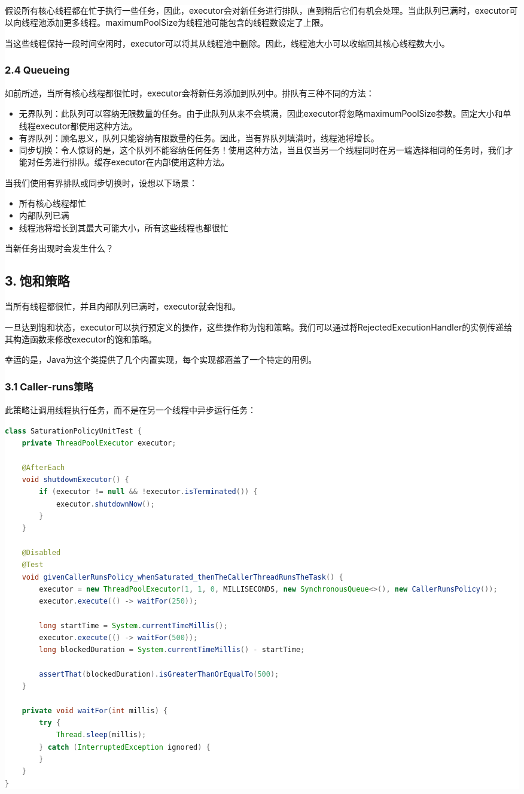 假设所有核心线程都在忙于执行一些任务，因此，executor会对新任务进行排队，直到稍后它们有机会处理。当此队列已满时，executor可以向线程池添加更多线程。maximumPoolSize为线程池可能包含的线程数设定了上限。

当这些线程保持一段时间空闲时，executor可以将其从线程池中删除。因此，线程池大小可以收缩回其核心线程数大小。

### 2.4 Queueing

如前所述，当所有核心线程都很忙时，executor会将新任务添加到队列中。排队有三种不同的方法：

+ 无界队列：此队列可以容纳无限数量的任务。由于此队列从来不会填满，因此executor将忽略maximumPoolSize参数。固定大小和单线程executor都使用这种方法。
+ 有界队列：顾名思义，队列只能容纳有限数量的任务。因此，当有界队列填满时，线程池将增长。
+ 同步切换：令人惊讶的是，这个队列不能容纳任何任务！使用这种方法，当且仅当另一个线程同时在另一端选择相同的任务时，我们才能对任务进行排队。缓存executor在内部使用这种方法。

当我们使用有界排队或同步切换时，设想以下场景：

+ 所有核心线程都忙
+ 内部队列已满
+ 线程池将增长到其最大可能大小，所有这些线程也都很忙

当新任务出现时会发生什么？

## 3. 饱和策略

当所有线程都很忙，并且内部队列已满时，executor就会饱和。

一旦达到饱和状态，executor可以执行预定义的操作，这些操作称为饱和策略。我们可以通过将RejectedExecutionHandler的实例传递给其构造函数来修改executor的饱和策略。

幸运的是，Java为这个类提供了几个内置实现，每个实现都涵盖了一个特定的用例。

### 3.1 Caller-runs策略

此策略让调用线程执行任务，而不是在另一个线程中异步运行任务：

```java
class SaturationPolicyUnitTest {
    private ThreadPoolExecutor executor;

    @AfterEach
    void shutdownExecutor() {
        if (executor != null && !executor.isTerminated()) {
            executor.shutdownNow();
        }
    }

    @Disabled
    @Test
    void givenCallerRunsPolicy_whenSaturated_thenTheCallerThreadRunsTheTask() {
        executor = new ThreadPoolExecutor(1, 1, 0, MILLISECONDS, new SynchronousQueue<>(), new CallerRunsPolicy());
        executor.execute(() -> waitFor(250));

        long startTime = System.currentTimeMillis();
        executor.execute(() -> waitFor(500));
        long blockedDuration = System.currentTimeMillis() - startTime;

        assertThat(blockedDuration).isGreaterThanOrEqualTo(500);
    }

    private void waitFor(int millis) {
        try {
            Thread.sleep(millis);
        } catch (InterruptedException ignored) {
        }
    }
}
```
